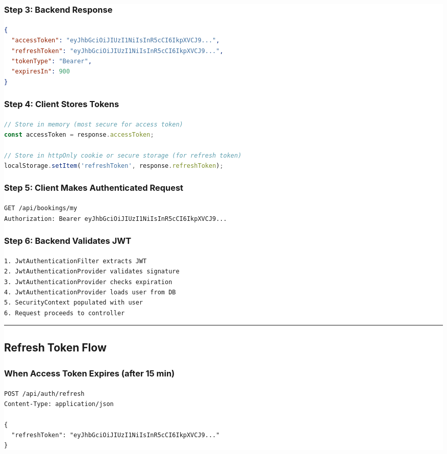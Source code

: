 ### **Step 3: Backend Response**

```json
{
  "accessToken": "eyJhbGciOiJIUzI1NiIsInR5cCI6IkpXVCJ9...",
  "refreshToken": "eyJhbGciOiJIUzI1NiIsInR5cCI6IkpXVCJ9...",
  "tokenType": "Bearer",
  "expiresIn": 900
}
```

### **Step 4: Client Stores Tokens**

```javascript
// Store in memory (most secure for access token)
const accessToken = response.accessToken;

// Store in httpOnly cookie or secure storage (for refresh token)
localStorage.setItem('refreshToken', response.refreshToken);
```

### **Step 5: Client Makes Authenticated Request**

```http
GET /api/bookings/my
Authorization: Bearer eyJhbGciOiJIUzI1NiIsInR5cCI6IkpXVCJ9...
```

### **Step 6: Backend Validates JWT**

```
1. JwtAuthenticationFilter extracts JWT
2. JwtAuthenticationProvider validates signature
3. JwtAuthenticationProvider checks expiration
4. JwtAuthenticationProvider loads user from DB
5. SecurityContext populated with user
6. Request proceeds to controller
```

---

## Refresh Token Flow

### **When Access Token Expires (after 15 min)**

```http
POST /api/auth/refresh
Content-Type: application/json

{
  "refreshToken": "eyJhbGciOiJIUzI1NiIsInR5cCI6IkpXVCJ9..."
}
```
